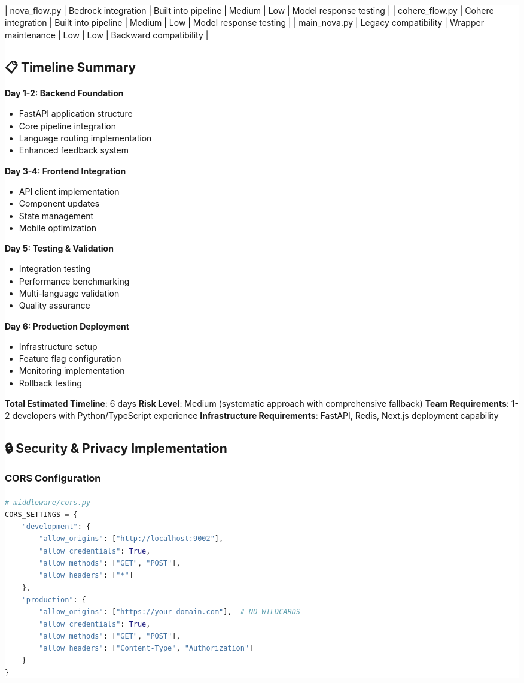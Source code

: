 | nova_flow.py | Bedrock integration | Built into pipeline | Medium | Low | Model response testing |
| cohere_flow.py | Cohere integration | Built into pipeline | Medium | Low | Model response testing |
| main_nova.py | Legacy compatibility | Wrapper maintenance | Low | Low | Backward compatibility |

## 📋 **Timeline Summary**

**Day 1-2: Backend Foundation**
- FastAPI application structure
- Core pipeline integration
- Language routing implementation
- Enhanced feedback system

**Day 3-4: Frontend Integration**
- API client implementation
- Component updates
- State management
- Mobile optimization

**Day 5: Testing & Validation**
- Integration testing
- Performance benchmarking
- Multi-language validation
- Quality assurance

**Day 6: Production Deployment**
- Infrastructure setup
- Feature flag configuration
- Monitoring implementation
- Rollback testing

**Total Estimated Timeline**: 6 days
**Risk Level**: Medium (systematic approach with comprehensive fallback)
**Team Requirements**: 1-2 developers with Python/TypeScript experience
**Infrastructure Requirements**: FastAPI, Redis, Next.js deployment capability

## 🔒 **Security & Privacy Implementation**

### **CORS Configuration**
```python
# middleware/cors.py
CORS_SETTINGS = {
    "development": {
        "allow_origins": ["http://localhost:9002"],
        "allow_credentials": True,
        "allow_methods": ["GET", "POST"],
        "allow_headers": ["*"]
    },
    "production": {
        "allow_origins": ["https://your-domain.com"],  # NO WILDCARDS
        "allow_credentials": True,
        "allow_methods": ["GET", "POST"],
        "allow_headers": ["Content-Type", "Authorization"]
    }
}
```
